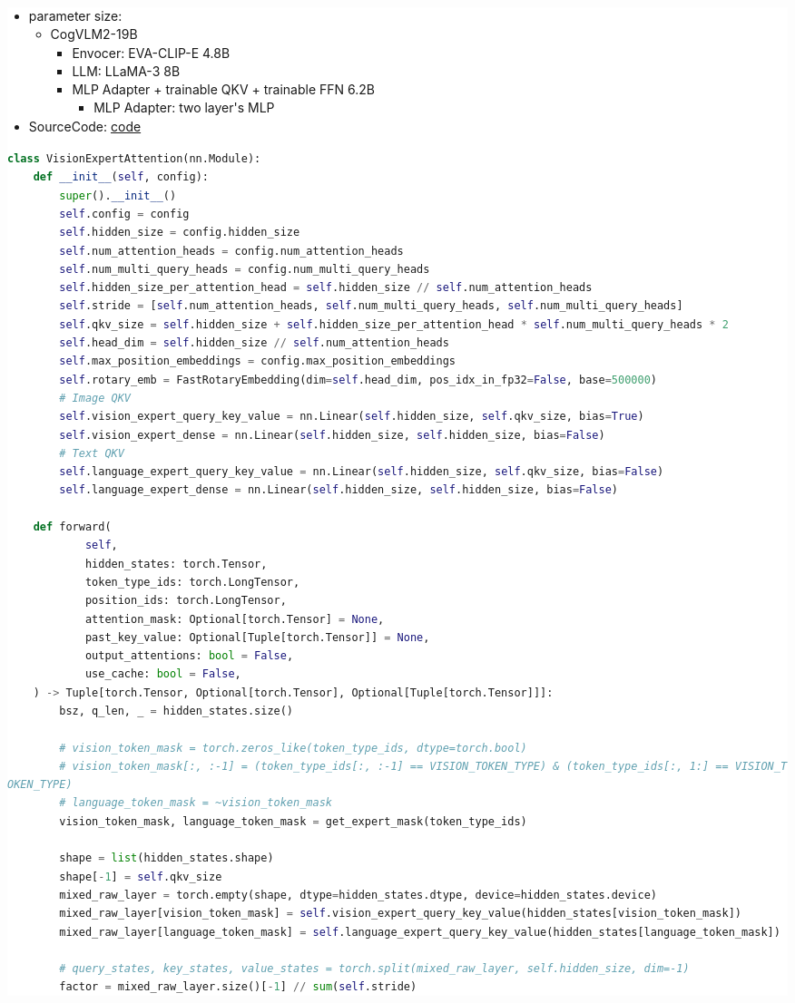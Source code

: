 - parameter size:
    - CogVLM2-19B
        - Envocer: EVA-CLIP-E  4.8B
        - LLM: LLaMA-3  8B
        - MLP Adapter + trainable QKV + trainable FFN  6.2B
            - MLP Adapter: two layer's MLP
- SourceCode: [code](https://huggingface.co/THUDM/cogvlm2-llama3-chat-19B/blob/main/modeling_cogvlm.py)
```python
class VisionExpertAttention(nn.Module):
    def __init__(self, config):
        super().__init__()
        self.config = config
        self.hidden_size = config.hidden_size
        self.num_attention_heads = config.num_attention_heads
        self.num_multi_query_heads = config.num_multi_query_heads
        self.hidden_size_per_attention_head = self.hidden_size // self.num_attention_heads
        self.stride = [self.num_attention_heads, self.num_multi_query_heads, self.num_multi_query_heads]
        self.qkv_size = self.hidden_size + self.hidden_size_per_attention_head * self.num_multi_query_heads * 2
        self.head_dim = self.hidden_size // self.num_attention_heads
        self.max_position_embeddings = config.max_position_embeddings
        self.rotary_emb = FastRotaryEmbedding(dim=self.head_dim, pos_idx_in_fp32=False, base=500000)
        # Image QKV
        self.vision_expert_query_key_value = nn.Linear(self.hidden_size, self.qkv_size, bias=True)
        self.vision_expert_dense = nn.Linear(self.hidden_size, self.hidden_size, bias=False)
        # Text QKV
        self.language_expert_query_key_value = nn.Linear(self.hidden_size, self.qkv_size, bias=False)
        self.language_expert_dense = nn.Linear(self.hidden_size, self.hidden_size, bias=False)

    def forward(
            self,
            hidden_states: torch.Tensor,
            token_type_ids: torch.LongTensor,
            position_ids: torch.LongTensor,
            attention_mask: Optional[torch.Tensor] = None,
            past_key_value: Optional[Tuple[torch.Tensor]] = None,
            output_attentions: bool = False,
            use_cache: bool = False,
    ) -> Tuple[torch.Tensor, Optional[torch.Tensor], Optional[Tuple[torch.Tensor]]]:
        bsz, q_len, _ = hidden_states.size()

        # vision_token_mask = torch.zeros_like(token_type_ids, dtype=torch.bool)
        # vision_token_mask[:, :-1] = (token_type_ids[:, :-1] == VISION_TOKEN_TYPE) & (token_type_ids[:, 1:] == VISION_TOKEN_TYPE)
        # language_token_mask = ~vision_token_mask
        vision_token_mask, language_token_mask = get_expert_mask(token_type_ids)

        shape = list(hidden_states.shape)
        shape[-1] = self.qkv_size
        mixed_raw_layer = torch.empty(shape, dtype=hidden_states.dtype, device=hidden_states.device)
        mixed_raw_layer[vision_token_mask] = self.vision_expert_query_key_value(hidden_states[vision_token_mask])
        mixed_raw_layer[language_token_mask] = self.language_expert_query_key_value(hidden_states[language_token_mask])

        # query_states, key_states, value_states = torch.split(mixed_raw_layer, self.hidden_size, dim=-1)
        factor = mixed_raw_layer.size()[-1] // sum(self.stride)
```